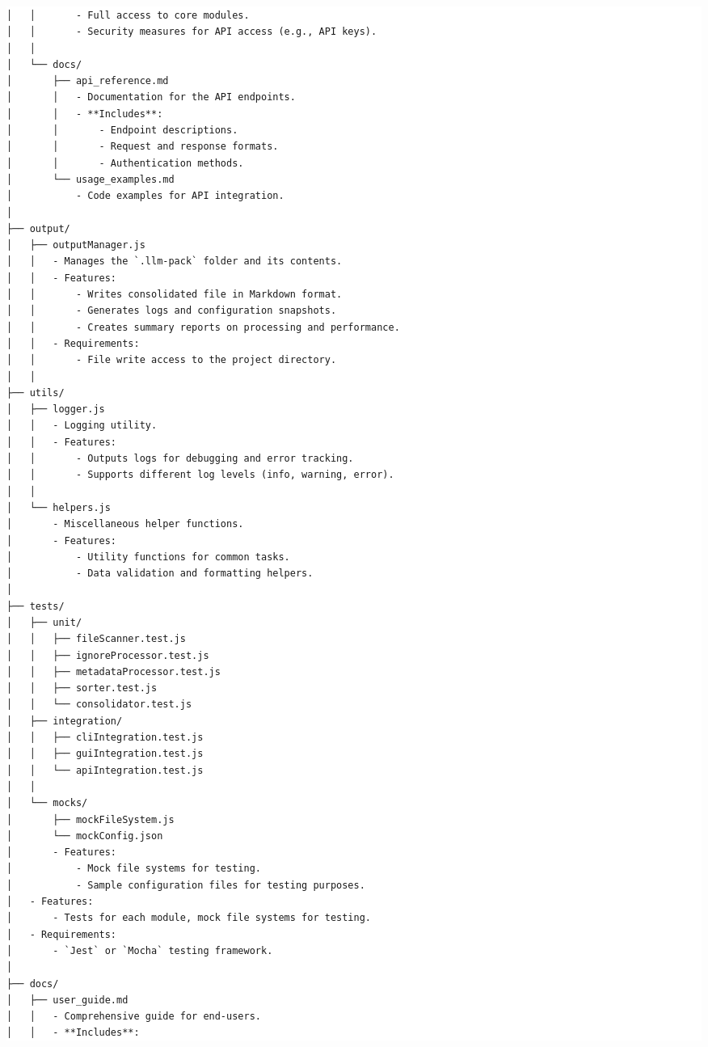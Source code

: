 ```
│   │       - Full access to core modules.
│   │       - Security measures for API access (e.g., API keys).
│   │
│   └── docs/
│       ├── api_reference.md
│       │   - Documentation for the API endpoints.
│       │   - **Includes**:
│       │       - Endpoint descriptions.
│       │       - Request and response formats.
│       │       - Authentication methods.
│       └── usage_examples.md
│           - Code examples for API integration.
│
├── output/
│   ├── outputManager.js
│   │   - Manages the `.llm-pack` folder and its contents.
│   │   - Features:
│   │       - Writes consolidated file in Markdown format.
│   │       - Generates logs and configuration snapshots.
│   │       - Creates summary reports on processing and performance.
│   │   - Requirements:
│   │       - File write access to the project directory.
│   │
├── utils/
│   ├── logger.js
│   │   - Logging utility.
│   │   - Features:
│   │       - Outputs logs for debugging and error tracking.
│   │       - Supports different log levels (info, warning, error).
│   │
│   └── helpers.js
│       - Miscellaneous helper functions.
│       - Features:
│           - Utility functions for common tasks.
│           - Data validation and formatting helpers.
│
├── tests/
│   ├── unit/
│   │   ├── fileScanner.test.js
│   │   ├── ignoreProcessor.test.js
│   │   ├── metadataProcessor.test.js
│   │   ├── sorter.test.js
│   │   └── consolidator.test.js
│   ├── integration/
│   │   ├── cliIntegration.test.js
│   │   ├── guiIntegration.test.js
│   │   └── apiIntegration.test.js
│   │
│   └── mocks/
│       ├── mockFileSystem.js
│       └── mockConfig.json
│       - Features:
│           - Mock file systems for testing.
│           - Sample configuration files for testing purposes.
│   - Features:
│       - Tests for each module, mock file systems for testing.
│   - Requirements:
│       - `Jest` or `Mocha` testing framework.
│
├── docs/
│   ├── user_guide.md
│   │   - Comprehensive guide for end-users.
│   │   - **Includes**:
```